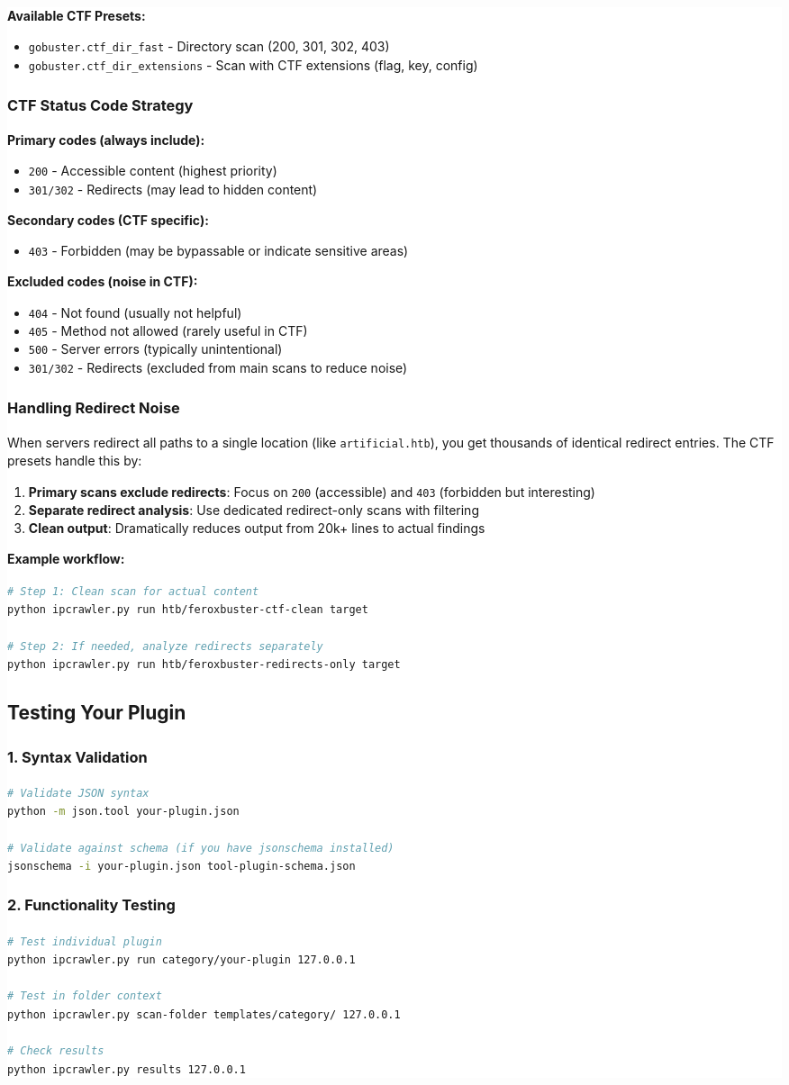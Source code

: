 **Available CTF Presets:**
- `gobuster.ctf_dir_fast` - Directory scan (200, 301, 302, 403)
- `gobuster.ctf_dir_extensions` - Scan with CTF extensions (flag, key, config)

### CTF Status Code Strategy

**Primary codes (always include):**
- `200` - Accessible content (highest priority)
- `301/302` - Redirects (may lead to hidden content)

**Secondary codes (CTF specific):**
- `403` - Forbidden (may be bypassable or indicate sensitive areas)

**Excluded codes (noise in CTF):**
- `404` - Not found (usually not helpful)
- `405` - Method not allowed (rarely useful in CTF)
- `500` - Server errors (typically unintentional)
- `301/302` - Redirects (excluded from main scans to reduce noise)

### Handling Redirect Noise

When servers redirect all paths to a single location (like `artificial.htb`), you get thousands of identical redirect entries. The CTF presets handle this by:

1. **Primary scans exclude redirects**: Focus on `200` (accessible) and `403` (forbidden but interesting)
2. **Separate redirect analysis**: Use dedicated redirect-only scans with filtering
3. **Clean output**: Dramatically reduces output from 20k+ lines to actual findings

**Example workflow:**
```bash
# Step 1: Clean scan for actual content
python ipcrawler.py run htb/feroxbuster-ctf-clean target

# Step 2: If needed, analyze redirects separately  
python ipcrawler.py run htb/feroxbuster-redirects-only target
```

## Testing Your Plugin

### 1. Syntax Validation
```bash
# Validate JSON syntax
python -m json.tool your-plugin.json

# Validate against schema (if you have jsonschema installed)
jsonschema -i your-plugin.json tool-plugin-schema.json
```

### 2. Functionality Testing
```bash
# Test individual plugin
python ipcrawler.py run category/your-plugin 127.0.0.1

# Test in folder context
python ipcrawler.py scan-folder templates/category/ 127.0.0.1

# Check results
python ipcrawler.py results 127.0.0.1
```
